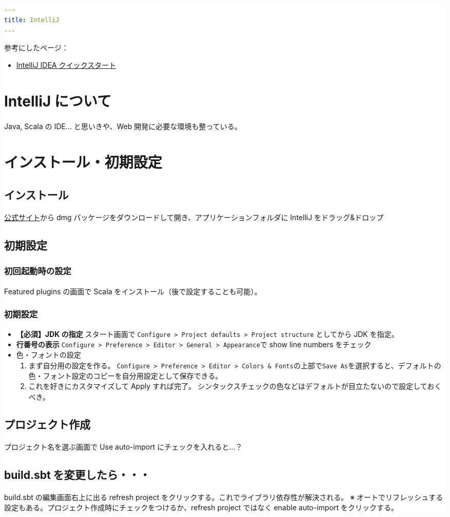 ```yaml
---
title: IntelliJ
---
```


参考にしたページ：
- [IntelliJ IDEA クイックスタート](http://samuraism.com/products/jetbrains/intellij-idea/quickstart)

# IntelliJ について

Java, Scala の IDE... と思いきや、Web 開発に必要な環境も整っている。


# インストール・初期設定

## インストール

[公式サイト](http://www.jetbrains.com/idea/download/index.html)から dmg パッケージをダウンロードして開き、アプリケーションフォルダに IntelliJ をドラッグ&ドロップ

## 初期設定

### 初回起動時の設定

Featured plugins の画面で Scala をインストール（後で設定することも可能）。

### 初期設定

- **【必須】JDK の指定**
スタート画面で `Configure > Project defaults > Project structure` としてから JDK を指定。
- **行番号の表示**
`Configure > Preference > Editor > General > Appearance`で show line numbers をチェック
- 色・フォントの設定
  1. まず自分用の設定を作る。
     `Configure > Preference > Editor > Colors & Fonts`の上部で`Save As`を選択すると、デフォルトの色・フォント設定のコピーを自分用設定として保存できる。
  2. これを好きにカスタマイズして Apply すれば完了。
     シンタックスチェックの色などはデフォルトが目立たないので設定しておくべき。


## プロジェクト作成

プロジェクト名を選ぶ画面で Use auto-import にチェックを入れると…？

## build.sbt を変更したら・・・

build.sbt の編集画面右上に出る refresh project をクリックする。これでライブラリ依存性が解決される。
※ オートでリフレッシュする設定もある。プロジェクト作成時にチェックをつけるか、refresh project ではなく enable auto-import をクリックする。
